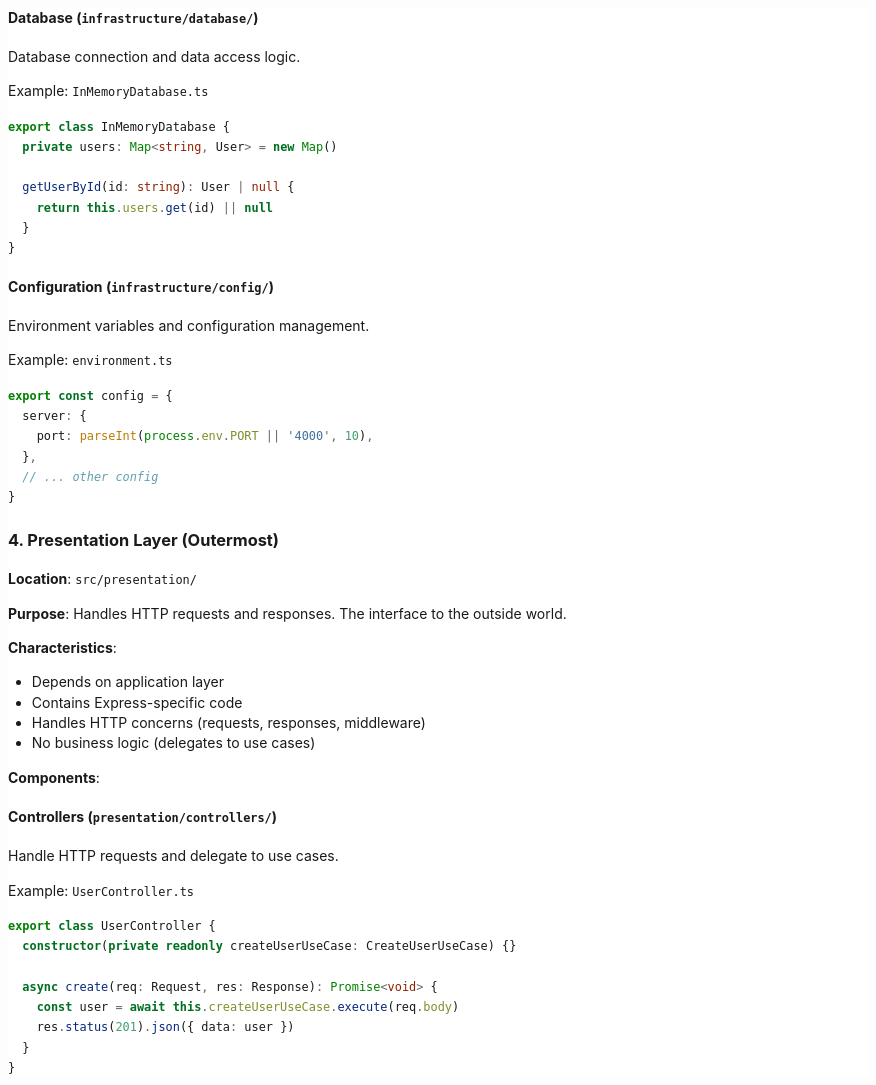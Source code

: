 #### Database (`infrastructure/database/`)
Database connection and data access logic.

Example: `InMemoryDatabase.ts`
```typescript
export class InMemoryDatabase {
  private users: Map<string, User> = new Map()

  getUserById(id: string): User | null {
    return this.users.get(id) || null
  }
}
```

#### Configuration (`infrastructure/config/`)
Environment variables and configuration management.

Example: `environment.ts`
```typescript
export const config = {
  server: {
    port: parseInt(process.env.PORT || '4000', 10),
  },
  // ... other config
}
```

### 4. Presentation Layer (Outermost)

**Location**: `src/presentation/`

**Purpose**: Handles HTTP requests and responses. The interface to the outside world.

**Characteristics**:
- Depends on application layer
- Contains Express-specific code
- Handles HTTP concerns (requests, responses, middleware)
- No business logic (delegates to use cases)

**Components**:

#### Controllers (`presentation/controllers/`)
Handle HTTP requests and delegate to use cases.

Example: `UserController.ts`
```typescript
export class UserController {
  constructor(private readonly createUserUseCase: CreateUserUseCase) {}

  async create(req: Request, res: Response): Promise<void> {
    const user = await this.createUserUseCase.execute(req.body)
    res.status(201).json({ data: user })
  }
}
```
